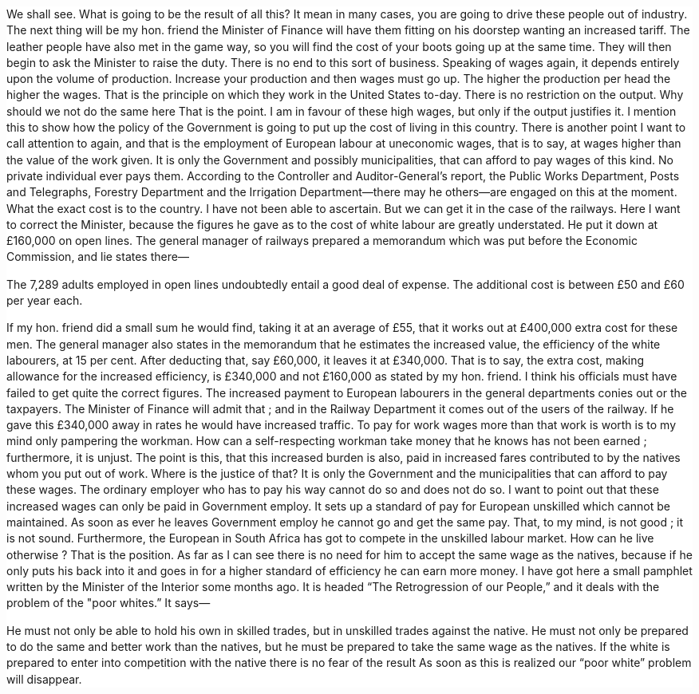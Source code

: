 <p>We shall see. What is going to be the result of all this? It mean in many cases, you are going to drive these people out of industry. The next thing will be my hon. friend the Minister of Finance will have them fitting on his doorstep wanting an increased tariff. The leather people have also met in the game way, so you will find the cost of your boots going up at the same time. They will then begin to ask the Minister to raise the duty. There is no end to this sort of business. Speaking of wages again, it depends entirely upon the volume of production. Increase your production and then wages must go up. The higher the production per head the higher the wages. That is the principle on which they work in the United States <span class="col_2263-2264" refersTo="page_0084"/>to-day. There is no restriction on the output. Why should we not do the same here That is the point. I am in favour of these high wages, but only if the output justifies it. I mention this to show how the policy of the Government is going to put up the cost of living in this country. There is another point I want to call attention to again, and that is the employment of European labour at uneconomic wages, that is to say, at wages higher than the value of the work given. It is only the Government and possibly municipalities, that can afford to pay wages of this kind. No private individual ever pays them. According to the Controller and Auditor-General&#x2019;s report, the Public Works Department, Posts and Telegraphs, Forestry Department and the Irrigation Department&#x2014;there may he others&#x2014;are engaged on this at the moment. What the exact cost is to the country. I have not been able to ascertain. But we can get it in the case of the railways. Here I want to correct the Minister, because the figures he gave as to the cost of white labour are greatly understated. He put it down at £160,000 on open lines. The general manager of railways prepared a memorandum which was put before the Economic Commission, and lie states there&#x2014;</p>

<block name="quote">The 7,289 adults employed in open lines undoubtedly entail a good deal of expense. The additional cost is between £50 and £60 per year each.</block>

<p>If my hon. friend did a small sum he would find, taking it at an average of £55, that it works out at £400,000 extra cost for these men. The general manager also states in the memorandum that he estimates the increased value, the efficiency of the white labourers, at 15 per cent. After deducting that, say £60,000, it leaves it at £340,000. That is to say, the extra cost, making allowance for the increased efficiency, is £340,000 and not £160,000 as stated by my hon. friend. I think his officials must have failed to get quite the correct figures. The increased payment to European labourers in the general departments conies out or the taxpayers. The Minister of Finance will admit that ; and in the Railway Department it comes out of the users of the railway. If he gave this £340,000 away in rates he would have increased traffic. To pay for work wages more than that work is worth is to my mind only pampering the workman. How can a self-respecting workman take money that he knows has not been earned ; furthermore, it is unjust. The point is this, that this increased burden is also, paid in increased fares contributed to by the natives whom you put out of work. Where is the justice of that? It is only the Government and the municipalities that can afford to pay these wages. The ordinary employer who has to pay his way cannot do so and does not do so. I want to point out that these increased wages can only be paid in Government employ. It sets up a standard of pay for European unskilled which cannot be maintained. As soon as ever he leaves Government employ he cannot go and get the same pay. That, to my mind, is not good ; it is not sound. Furthermore, the European in South Africa has got to compete in the unskilled labour market. How can he live otherwise ? That is the position. As far as I can see there is no need for him to accept the same wage as the natives, because if he only puts his back into it and goes in for a higher standard of efficiency he can earn more money. I have got here a small pamphlet written by the Minister of the Interior some months ago. It is headed &#x201C;The Retrogression of our People,&#x201D; and it deals with the problem of the "poor whites.&#x201D; It says&#x2014;</p>

<block name="quote">He must not only be able to hold his own in skilled trades, but in unskilled trades against the native. He must not only be prepared to do the same and better work than the natives, but he must be prepared to take the same wage as the natives. If the white is prepared to enter into competition with the native there is no fear of the result As soon as this is realized our &#x201C;poor white&#x201D; problem will disappear.</block>
